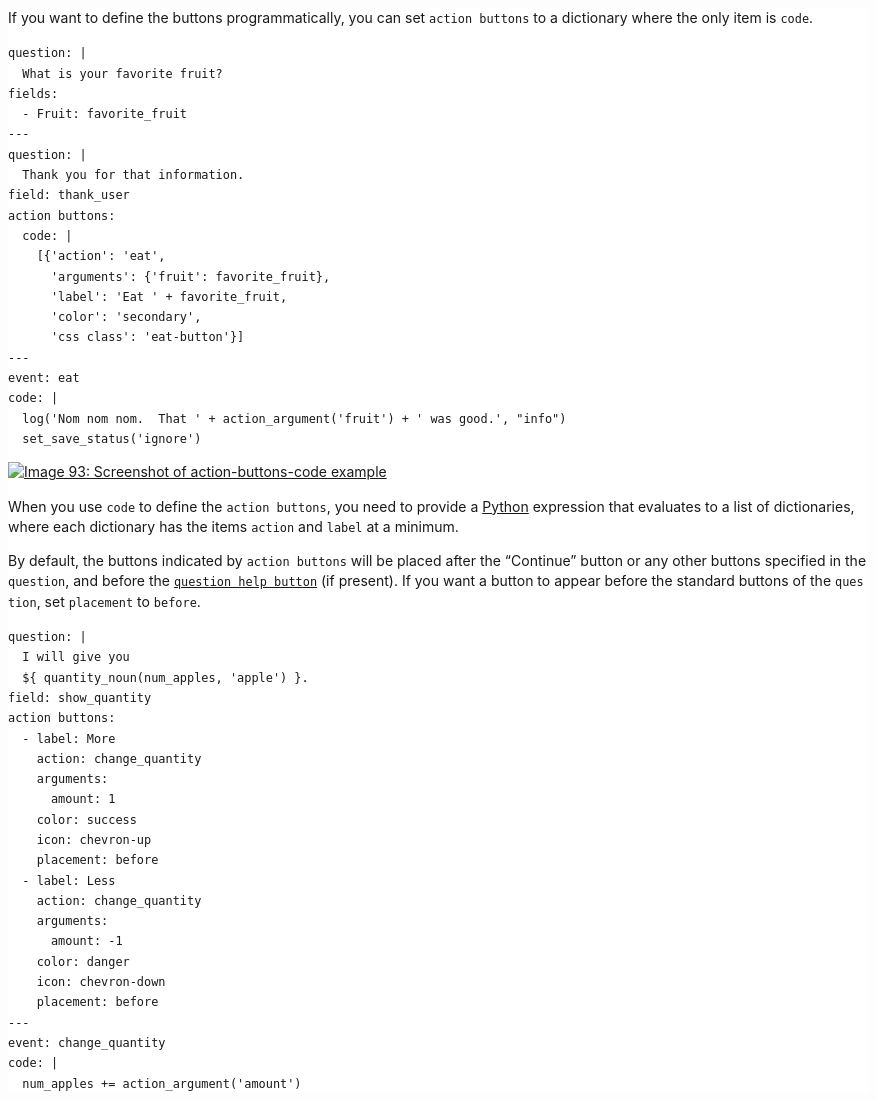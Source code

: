 If you want to define the buttons programmatically, you can set `action buttons` to a dictionary where the only item is `code`.

```
question: |
  What is your favorite fruit?
fields:
  - Fruit: favorite_fruit
---
question: |
  Thank you for that information.
field: thank_user
action buttons:
  code: |
    [{'action': 'eat',
      'arguments': {'fruit': favorite_fruit},
      'label': 'Eat ' + favorite_fruit,
      'color': 'secondary',
      'css class': 'eat-button'}]
---
event: eat
code: |
  log('Nom nom nom.  That ' + action_argument('fruit') + ' was good.', "info")
  set_save_status('ignore')
```

[![Image 93: Screenshot of action-buttons-code example](https://docassemble.org/img/examples/action-buttons-code.png)](https://demo.docassemble.org/interview?i=docassemble.base:data/questions/examples/action-buttons-code.yml&reset=1 "Click to try this interview")

When you use `code` to define the `action buttons`, you need to provide a [Python](https://en.wikipedia.org/wiki/Python_%28programming_language%29) expression that evaluates to a list of dictionaries, where each dictionary has the items `action` and `label` at a minimum.

By default, the buttons indicated by `action buttons` will be placed after the “Continue” button or any other buttons specified in the `question`, and before the [`question help button`](https://docassemble.org/docs/initial.html#question%20help%20button) (if present). If you want a button to appear before the standard buttons of the `question`, set `placement` to `before`.

```
question: | 
  I will give you 
  ${ quantity_noun(num_apples, 'apple') }.
field: show_quantity
action buttons:
  - label: More
    action: change_quantity
    arguments:
      amount: 1
    color: success
    icon: chevron-up
    placement: before
  - label: Less
    action: change_quantity
    arguments:
      amount: -1
    color: danger
    icon: chevron-down
    placement: before
---
event: change_quantity
code: |
  num_apples += action_argument('amount')
```
